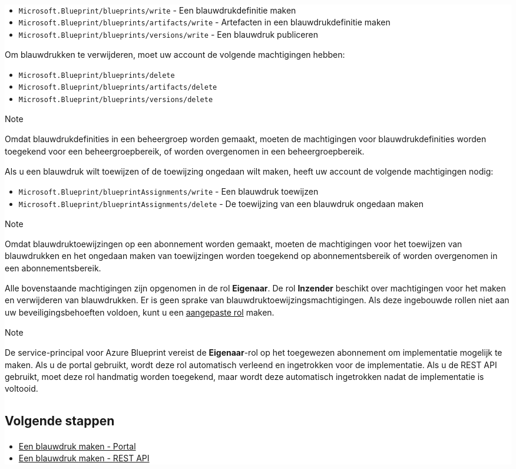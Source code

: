 - `Microsoft.Blueprint/blueprints/write` - Een blauwdrukdefinitie maken
- `Microsoft.Blueprint/blueprints/artifacts/write` - Artefacten in een blauwdrukdefinitie maken
- `Microsoft.Blueprint/blueprints/versions/write` - Een blauwdruk publiceren

Om blauwdrukken te verwijderen, moet uw account de volgende machtigingen hebben:

- `Microsoft.Blueprint/blueprints/delete`
- `Microsoft.Blueprint/blueprints/artifacts/delete`
- `Microsoft.Blueprint/blueprints/versions/delete`

> [!NOTE]
> Omdat blauwdrukdefinities in een beheergroep worden gemaakt, moeten de machtigingen voor blauwdrukdefinities worden toegekend voor een beheergroepbereik, of worden overgenomen in een beheergroepbereik.

Als u een blauwdruk wilt toewijzen of de toewijzing ongedaan wilt maken, heeft uw account de volgende machtigingen nodig:

- `Microsoft.Blueprint/blueprintAssignments/write` - Een blauwdruk toewijzen
- `Microsoft.Blueprint/blueprintAssignments/delete` - De toewijzing van een blauwdruk ongedaan maken

> [!NOTE]
> Omdat blauwdruktoewijzingen op een abonnement worden gemaakt, moeten de machtigingen voor het toewijzen van blauwdrukken en het ongedaan maken van toewijzingen worden toegekend op abonnementsbereik of worden overgenomen in een abonnementsbereik.

Alle bovenstaande machtigingen zijn opgenomen in de rol **Eigenaar**. De rol **Inzender** beschikt over machtigingen voor het maken en verwijderen van blauwdrukken. Er is geen sprake van blauwdruktoewijzingsmachtigingen. Als deze ingebouwde rollen niet aan uw beveiligingsbehoeften voldoen, kunt u een [aangepaste rol](../../role-based-access-control/custom-roles.md) maken.

> [!NOTE]
> De service-principal voor Azure Blueprint vereist de **Eigenaar**-rol op het toegewezen abonnement om implementatie mogelijk te maken. Als u de portal gebruikt, wordt deze rol automatisch verleend en ingetrokken voor de implementatie. Als u de REST API gebruikt, moet deze rol handmatig worden toegekend, maar wordt deze automatisch ingetrokken nadat de implementatie is voltooid.

## <a name="next-steps"></a>Volgende stappen

- [Een blauwdruk maken - Portal](create-blueprint-portal.md)
- [Een blauwdruk maken - REST API](create-blueprint-rest-api.md)
